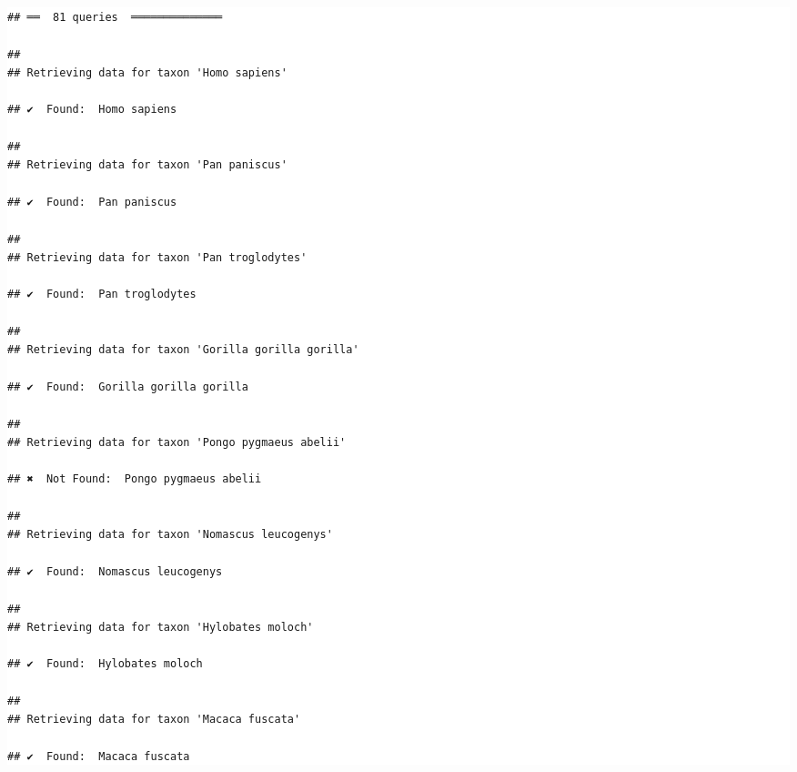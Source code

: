     ## ══  81 queries  ══════════════

    ## 
    ## Retrieving data for taxon 'Homo sapiens'

    ## ✔  Found:  Homo sapiens

    ## 
    ## Retrieving data for taxon 'Pan paniscus'

    ## ✔  Found:  Pan paniscus

    ## 
    ## Retrieving data for taxon 'Pan troglodytes'

    ## ✔  Found:  Pan troglodytes

    ## 
    ## Retrieving data for taxon 'Gorilla gorilla gorilla'

    ## ✔  Found:  Gorilla gorilla gorilla

    ## 
    ## Retrieving data for taxon 'Pongo pygmaeus abelii'

    ## ✖  Not Found:  Pongo pygmaeus abelii

    ## 
    ## Retrieving data for taxon 'Nomascus leucogenys'

    ## ✔  Found:  Nomascus leucogenys

    ## 
    ## Retrieving data for taxon 'Hylobates moloch'

    ## ✔  Found:  Hylobates moloch

    ## 
    ## Retrieving data for taxon 'Macaca fuscata'

    ## ✔  Found:  Macaca fuscata
